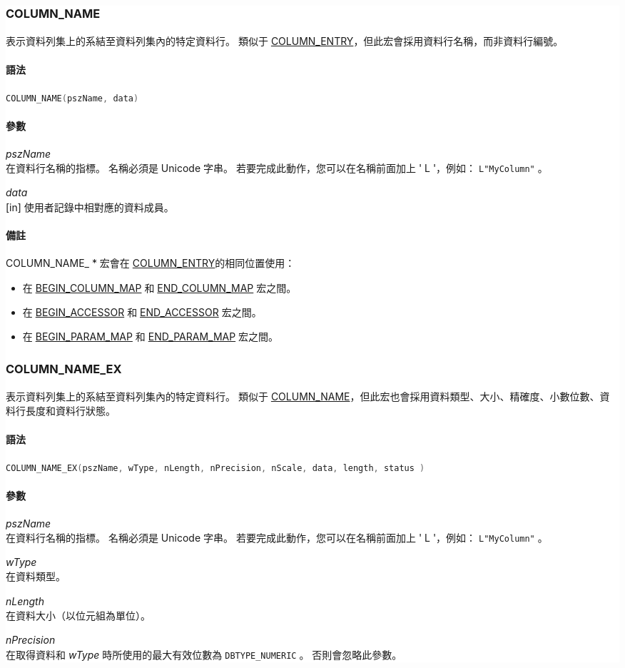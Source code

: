 ### <a name="column_name"></a><a name="column_name"></a> COLUMN_NAME

表示資料列集上的系結至資料列集內的特定資料行。 類似于 [COLUMN_ENTRY](../../data/oledb/column-entry.md)，但此宏會採用資料行名稱，而非資料行編號。

#### <a name="syntax"></a>語法

```cpp
COLUMN_NAME(pszName, data)
```

#### <a name="parameters"></a>參數

*pszName*<br/>
在資料行名稱的指標。 名稱必須是 Unicode 字串。 若要完成此動作，您可以在名稱前面加上 ' L '，例如： `L"MyColumn"` 。

*data*<br/>
[in] 使用者記錄中相對應的資料成員。

#### <a name="remarks"></a>備註

COLUMN_NAME_ * 宏會在 [COLUMN_ENTRY](../../data/oledb/column-entry.md)的相同位置使用：

- 在 [BEGIN_COLUMN_MAP](../../data/oledb/begin-column-map.md) 和 [END_COLUMN_MAP](../../data/oledb/end-column-map.md) 宏之間。

- 在 [BEGIN_ACCESSOR](../../data/oledb/begin-accessor.md) 和 [END_ACCESSOR](../../data/oledb/end-accessor.md) 宏之間。

- 在 [BEGIN_PARAM_MAP](../../data/oledb/begin-param-map.md) 和 [END_PARAM_MAP](../../data/oledb/end-param-map.md) 宏之間。

### <a name="column_name_ex"></a><a name="column_name_ex"></a> COLUMN_NAME_EX

表示資料列集上的系結至資料列集內的特定資料行。 類似于 [COLUMN_NAME](../../data/oledb/column-name.md)，但此宏也會採用資料類型、大小、精確度、小數位數、資料行長度和資料行狀態。

#### <a name="syntax"></a>語法

```cpp
COLUMN_NAME_EX(pszName, wType, nLength, nPrecision, nScale, data, length, status )
```

#### <a name="parameters"></a>參數

*pszName*<br/>
在資料行名稱的指標。 名稱必須是 Unicode 字串。 若要完成此動作，您可以在名稱前面加上 ' L '，例如： `L"MyColumn"` 。

*wType*<br/>
在資料類型。

*nLength*<br/>
在資料大小（以位元組為單位）。

*nPrecision*<br/>
在取得資料和 *wType* 時所使用的最大有效位數為 `DBTYPE_NUMERIC` 。 否則會忽略此參數。
